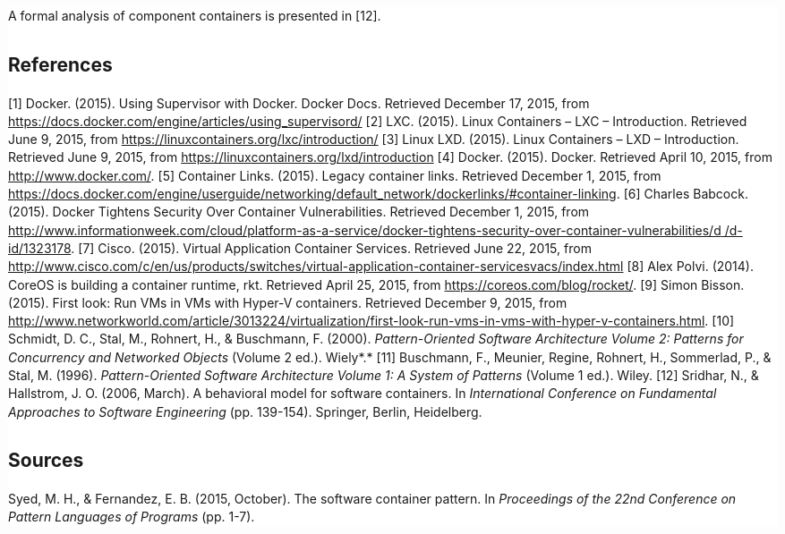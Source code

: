 A formal analysis of component containers is presented in [12].

## **References**

[1] Docker. (2015). Using Supervisor with Docker. Docker Docs. Retrieved December 17, 2015, from <https://docs.docker.com/engine/articles/using_supervisord/> 
[2] LXC. (2015). Linux Containers – LXC – Introduction. Retrieved June 9, 2015, from <https://linuxcontainers.org/lxc/introduction/> 
[3] Linux LXD. (2015). Linux Containers – LXD – Introduction. Retrieved June 9, 2015, from <https://linuxcontainers.org/lxd/introduction> 
[4] Docker. (2015). Docker. Retrieved April 10, 2015, from <http://www.docker.com/>.
[5] Container Links. (2015). Legacy container links. Retrieved December 1, 2015, from <https://docs.docker.com/engine/userguide/networking/default_network/dockerlinks/#container-linking>.
[6] Charles Babcock. (2015). Docker Tightens Security Over Container Vulnerabilities. Retrieved December 1, 2015, from [http://www.informationweek.com/cloud/platform-as-a-service/docker-tightens-security-over-container-vulnerabilities/d /d-id/1323178](http://www.informationweek.com/cloud/platform-as-a-service/docker-tightens-security-over-container-vulnerabilities/d%20/d-id/1323178).
[7] Cisco. (2015). Virtual Application Container Services. Retrieved June 22, 2015, from <http://www.cisco.com/c/en/us/products/switches/virtual-application-container-servicesvacs/index.html>
[8] Alex Polvi. (2014). CoreOS is building a container runtime, rkt. Retrieved April 25, 2015, from <https://coreos.com/blog/rocket/>.
[9] Simon Bisson. (2015). First look: Run VMs in VMs with Hyper-V containers. Retrieved December 9, 2015, from <http://www.networkworld.com/article/3013224/virtualization/first-look-run-vms-in-vms-with-hyper-v-containers.html>.
[10] Schmidt, D. C., Stal, M., Rohnert, H., & Buschmann, F. (2000). *Pattern-Oriented Software Architecture Volume 2: Patterns for Concurrency and Networked Objects* (Volume 2 ed.). Wiely*.*
[11] Buschmann, F., Meunier, Regine, Rohnert, H., Sommerlad, P., & Stal, M. (1996). *Pattern-Oriented Software Architecture Volume 1: A System of Patterns* (Volume 1 ed.). Wiley.
[12] Sridhar, N., & Hallstrom, J. O. (2006, March). A behavioral model for software containers. In *International Conference on Fundamental Approaches to Software Engineering* (pp. 139-154). Springer, Berlin, Heidelberg.

## **Sources**
Syed, M. H., & Fernandez, E. B. (2015, October). The software container pattern. In *Proceedings of the 22nd Conference on Pattern Languages of Programs* (pp. 1-7).
